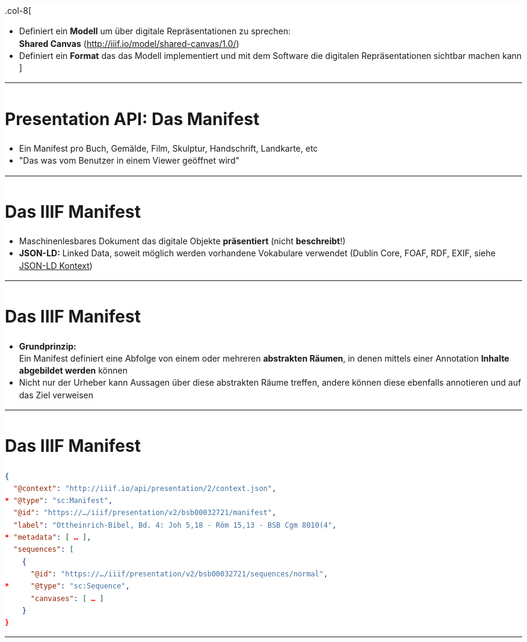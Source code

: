 .col-8[
- Definiert ein **Modell** um über digitale Repräsentationen zu sprechen:<br/>
  **Shared Canvas** (http://iiif.io/model/shared-canvas/1.0/)
- Definiert ein **Format** das das Modell implementiert und mit dem Software
  die digitalen Repräsentationen sichtbar machen kann
]

---

# Presentation API: Das Manifest
- Ein Manifest pro Buch, Gemälde, Film, Skulptur, Handschrift, Landkarte, etc
- "Das was vom Benutzer in einem Viewer geöffnet wird"

---

# Das IIIF Manifest
- Maschinenlesbares Dokument das digitale Objekte **präsentiert**
  (nicht **beschreibt**!)
- **JSON-LD:** Linked Data, soweit möglich werden vorhandene Vokabulare verwendet
  (Dublin Core, FOAF, RDF, EXIF, siehe [JSON-LD Kontext](http://iiif.io/api/presentation/2/context.json))

---

# Das IIIF Manifest
- **Grundprinzip:**<br/>
    Ein Manifest definiert eine Abfolge von einem oder mehreren **abstrakten
    Räumen**, in denen mittels einer Annotation **Inhalte abgebildet werden**
    können
- Nicht nur der Urheber kann Aussagen über diese abstrakten Räume
  treffen, andere können diese ebenfalls annotieren und auf das Ziel verweisen

---

# Das IIIF Manifest

```json
{
  "@context": "http://iiif.io/api/presentation/2/context.json",
* "@type": "sc:Manifest",
  "@id": "https://…/iiif/presentation/v2/bsb00032721/manifest",
  "label": "Ottheinrich-Bibel, Bd. 4: Joh 5,18 - Röm 15,13 - BSB Cgm 8010(4",
* "metadata": [ … ],
  "sequences": [
    {
      "@id": "https://…/iiif/presentation/v2/bsb00032721/sequences/normal",
*     "@type": "sc:Sequence",
      "canvases": [ … ]
    }
}
```

---